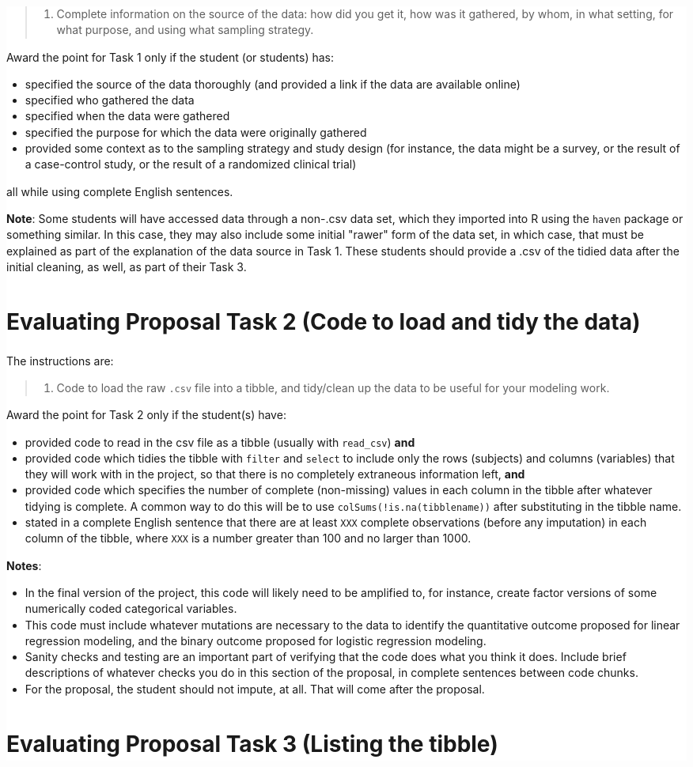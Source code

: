 > 1.  Complete information on the source of the data: how did you get it, how was it gathered, by whom, in what setting, for what purpose, and using what sampling strategy.

Award the point for Task 1 only if the student (or students) has:

-   specified the source of the data thoroughly (and provided a link if the data are available online)
-   specified who gathered the data
-   specified when the data were gathered
-   specified the purpose for which the data were originally gathered
-   provided some context as to the sampling strategy and study design (for instance, the data might be a survey, or the result of a case-control study, or the result of a randomized clinical trial)

all while using complete English sentences.

**Note**: Some students will have accessed data through a non-.csv data set, which they imported into R using the `haven` package or something similar. In this case, they may also include some initial "rawer" form of the data set, in which case, that must be explained as part of the explanation of the data source in Task 1. These students should provide a .csv of the tidied data after the initial cleaning, as well, as part of their Task 3.

Evaluating Proposal Task 2 (Code to load and tidy the data)
===========================================================

The instructions are:

> 1.  Code to load the raw `.csv` file into a tibble, and tidy/clean up the data to be useful for your modeling work.

Award the point for Task 2 only if the student(s) have:

-   provided code to read in the csv file as a tibble (usually with `read_csv`) **and**
-   provided code which tidies the tibble with `filter` and `select` to include only the rows (subjects) and columns (variables) that they will work with in the project, so that there is no completely extraneous information left, **and**
-   provided code which specifies the number of complete (non-missing) values in each column in the tibble after whatever tidying is complete. A common way to do this will be to use `colSums(!is.na(tibblename))` after substituting in the tibble name.
-   stated in a complete English sentence that there are at least `XXX` complete observations (before any imputation) in each column of the tibble, where `XXX` is a number greater than 100 and no larger than 1000.

**Notes**:

-   In the final version of the project, this code will likely need to be amplified to, for instance, create factor versions of some numerically coded categorical variables.
-   This code must include whatever mutations are necessary to the data to identify the quantitative outcome proposed for linear regression modeling, and the binary outcome proposed for logistic regression modeling.
-   Sanity checks and testing are an important part of verifying that the code does what you think it does. Include brief descriptions of whatever checks you do in this section of the proposal, in complete sentences between code chunks.
-   For the proposal, the student should not impute, at all. That will come after the proposal.

Evaluating Proposal Task 3 (Listing the tibble)
===============================================
